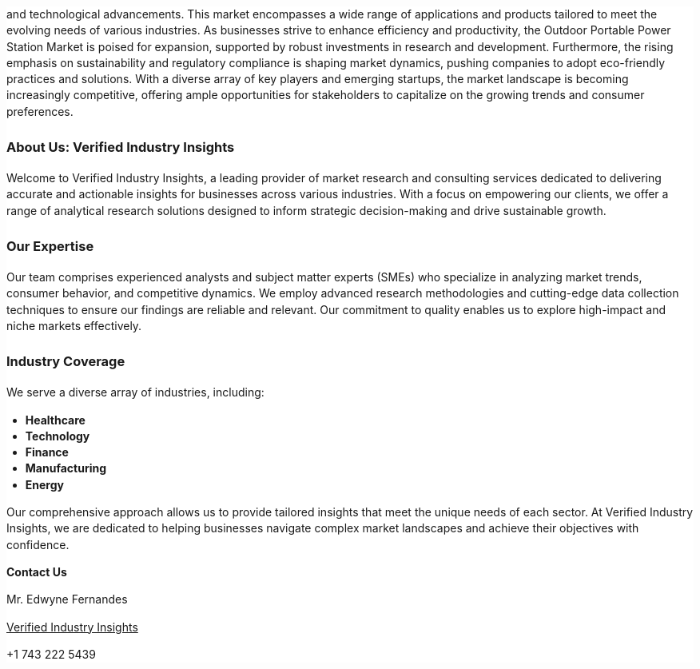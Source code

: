 and technological advancements. This market encompasses a wide range of applications and products tailored to meet the evolving needs of various industries. As businesses strive to enhance efficiency and productivity, the Outdoor Portable Power Station Market is poised for expansion, supported by robust investments in research and development. Furthermore, the rising emphasis on sustainability and regulatory compliance is shaping market dynamics, pushing companies to adopt eco-friendly practices and solutions. With a diverse array of key players and emerging startups, the market landscape is becoming increasingly competitive, offering ample opportunities for stakeholders to capitalize on the growing trends and consumer preferences.</p><h3>About Us: Verified Industry Insights</h3><p>Welcome to Verified Industry Insights, a leading provider of market research and consulting services dedicated to delivering accurate and actionable insights for businesses across various industries. With a focus on empowering our clients, we offer a range of analytical research solutions designed to inform strategic decision-making and drive sustainable growth.</p><h3>Our Expertise</h3><p>Our team comprises experienced analysts and subject matter experts (SMEs) who specialize in analyzing market trends, consumer behavior, and competitive dynamics. We employ advanced research methodologies and cutting-edge data collection techniques to ensure our findings are reliable and relevant. Our commitment to quality enables us to explore high-impact and niche markets effectively.</p><h3>Industry Coverage</h3><p>We serve a diverse array of industries, including:</p><ul><li><strong>Healthcare</strong></li><li><strong>Technology</strong></li><li><strong>Finance</strong></li><li><strong>Manufacturing</strong></li><li><strong>Energy</strong></li></ul><p>Our comprehensive approach allows us to provide tailored insights that meet the unique needs of each sector. At Verified Industry Insights, we are dedicated to helping businesses navigate complex market landscapes and achieve their objectives with confidence.</p><p><strong>Contact Us</strong></p><p>Mr. Edwyne Fernandes</p><p><a href="https://www.verifiedindustryinsights.com/">Verified Industry Insights</a></p><p>+1 743 222 5439</p>
